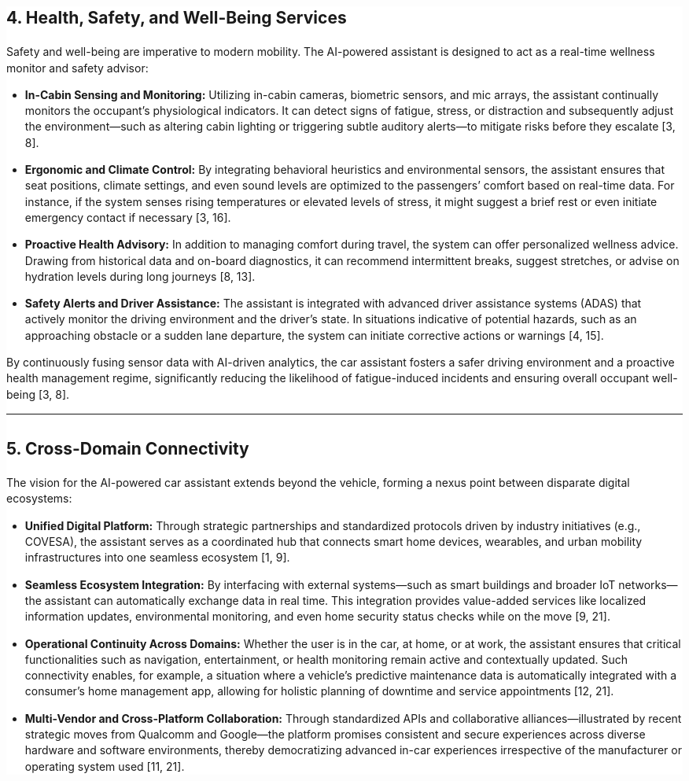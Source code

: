 
## 4. Health, Safety, and Well-Being Services

Safety and well-being are imperative to modern mobility. The AI-powered assistant is designed to act as a real-time wellness monitor and safety advisor:

- **In-Cabin Sensing and Monitoring:** Utilizing in-cabin cameras, biometric sensors, and mic arrays, the assistant continually monitors the occupant’s physiological indicators. It can detect signs of fatigue, stress, or distraction and subsequently adjust the environment—such as altering cabin lighting or triggering subtle auditory alerts—to mitigate risks before they escalate [3, 8].

- **Ergonomic and Climate Control:** By integrating behavioral heuristics and environmental sensors, the assistant ensures that seat positions, climate settings, and even sound levels are optimized to the passengers’ comfort based on real-time data. For instance, if the system senses rising temperatures or elevated levels of stress, it might suggest a brief rest or even initiate emergency contact if necessary [3, 16].

- **Proactive Health Advisory:** In addition to managing comfort during travel, the system can offer personalized wellness advice. Drawing from historical data and on-board diagnostics, it can recommend intermittent breaks, suggest stretches, or advise on hydration levels during long journeys [8, 13].

- **Safety Alerts and Driver Assistance:** The assistant is integrated with advanced driver assistance systems (ADAS) that actively monitor the driving environment and the driver’s state. In situations indicative of potential hazards, such as an approaching obstacle or a sudden lane departure, the system can initiate corrective actions or warnings [4, 15].

By continuously fusing sensor data with AI-driven analytics, the car assistant fosters a safer driving environment and a proactive health management regime, significantly reducing the likelihood of fatigue-induced incidents and ensuring overall occupant well-being [3, 8].

---

## 5. Cross-Domain Connectivity

The vision for the AI-powered car assistant extends beyond the vehicle, forming a nexus point between disparate digital ecosystems:

- **Unified Digital Platform:** Through strategic partnerships and standardized protocols driven by industry initiatives (e.g., COVESA), the assistant serves as a coordinated hub that connects smart home devices, wearables, and urban mobility infrastructures into one seamless ecosystem [1, 9].

- **Seamless Ecosystem Integration:** By interfacing with external systems—such as smart buildings and broader IoT networks—the assistant can automatically exchange data in real time. This integration provides value-added services like localized information updates, environmental monitoring, and even home security status checks while on the move [9, 21].

- **Operational Continuity Across Domains:** Whether the user is in the car, at home, or at work, the assistant ensures that critical functionalities such as navigation, entertainment, or health monitoring remain active and contextually updated. Such connectivity enables, for example, a situation where a vehicle’s predictive maintenance data is automatically integrated with a consumer’s home management app, allowing for holistic planning of downtime and service appointments [12, 21].

- **Multi-Vendor and Cross-Platform Collaboration:** Through standardized APIs and collaborative alliances—illustrated by recent strategic moves from Qualcomm and Google—the platform promises consistent and secure experiences across diverse hardware and software environments, thereby democratizing advanced in-car experiences irrespective of the manufacturer or operating system used [11, 21].
